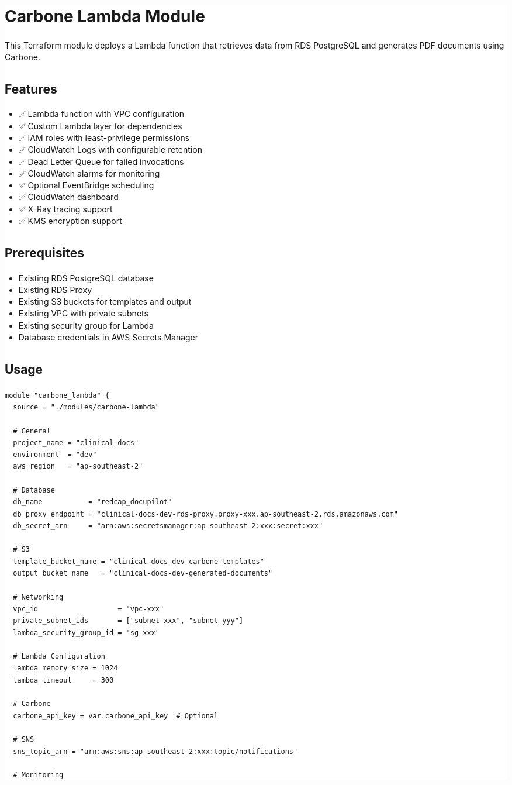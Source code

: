 # Carbone Lambda Module

This Terraform module deploys a Lambda function that retrieves data from RDS PostgreSQL and generates PDF documents using Carbone.

## Features

- ✅ Lambda function with VPC configuration
- ✅ Custom Lambda layer for dependencies
- ✅ IAM roles with least-privilege permissions
- ✅ CloudWatch Logs with configurable retention
- ✅ Dead Letter Queue for failed invocations
- ✅ CloudWatch alarms for monitoring
- ✅ Optional EventBridge scheduling
- ✅ CloudWatch dashboard
- ✅ X-Ray tracing support
- ✅ KMS encryption support

## Prerequisites

- Existing RDS PostgreSQL database
- Existing RDS Proxy
- Existing S3 buckets for templates and output
- Existing VPC with private subnets
- Existing security group for Lambda
- Database credentials in AWS Secrets Manager

## Usage
```hcl
module "carbone_lambda" {
  source = "./modules/carbone-lambda"

  # General
  project_name = "clinical-docs"
  environment  = "dev"
  aws_region   = "ap-southeast-2"

  # Database
  db_name           = "redcap_docupilot"
  db_proxy_endpoint = "clinical-docs-dev-rds-proxy.proxy-xxx.ap-southeast-2.rds.amazonaws.com"
  db_secret_arn     = "arn:aws:secretsmanager:ap-southeast-2:xxx:secret:xxx"

  # S3
  template_bucket_name = "clinical-docs-dev-carbone-templates"
  output_bucket_name   = "clinical-docs-dev-generated-documents"

  # Networking
  vpc_id                   = "vpc-xxx"
  private_subnet_ids       = ["subnet-xxx", "subnet-yyy"]
  lambda_security_group_id = "sg-xxx"

  # Lambda Configuration
  lambda_memory_size = 1024
  lambda_timeout     = 300

  # Carbone
  carbone_api_key = var.carbone_api_key  # Optional

  # SNS
  sns_topic_arn = "arn:aws:sns:ap-southeast-2:xxx:topic/notifications"

  # Monitoring
```